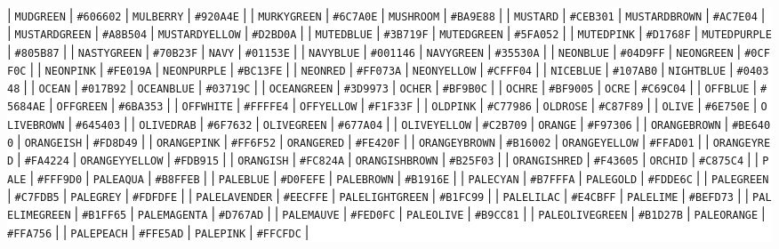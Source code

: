 | `MUDGREEN` | `#606602` | `MULBERRY` | `#920A4E` |
| `MURKYGREEN` | `#6C7A0E` | `MUSHROOM` | `#BA9E88` |
| `MUSTARD` | `#CEB301` | `MUSTARDBROWN` | `#AC7E04` |
| `MUSTARDGREEN` | `#A8B504` | `MUSTARDYELLOW` | `#D2BD0A` |
| `MUTEDBLUE` | `#3B719F` | `MUTEDGREEN` | `#5FA052` |
| `MUTEDPINK` | `#D1768F` | `MUTEDPURPLE` | `#805B87` |
| `NASTYGREEN` | `#70B23F` | `NAVY` | `#01153E` |
| `NAVYBLUE` | `#001146` | `NAVYGREEN` | `#35530A` |
| `NEONBLUE` | `#04D9FF` | `NEONGREEN` | `#0CFF0C` |
| `NEONPINK` | `#FE019A` | `NEONPURPLE` | `#BC13FE` |
| `NEONRED` | `#FF073A` | `NEONYELLOW` | `#CFFF04` |
| `NICEBLUE` | `#107AB0` | `NIGHTBLUE` | `#040348` |
| `OCEAN` | `#017B92` | `OCEANBLUE` | `#03719C` |
| `OCEANGREEN` | `#3D9973` | `OCHER` | `#BF9B0C` |
| `OCHRE` | `#BF9005` | `OCRE` | `#C69C04` |
| `OFFBLUE` | `#5684AE` | `OFFGREEN` | `#6BA353` |
| `OFFWHITE` | `#FFFFE4` | `OFFYELLOW` | `#F1F33F` |
| `OLDPINK` | `#C77986` | `OLDROSE` | `#C87F89` |
| `OLIVE` | `#6E750E` | `OLIVEBROWN` | `#645403` |
| `OLIVEDRAB` | `#6F7632` | `OLIVEGREEN` | `#677A04` |
| `OLIVEYELLOW` | `#C2B709` | `ORANGE` | `#F97306` |
| `ORANGEBROWN` | `#BE6400` | `ORANGEISH` | `#FD8D49` |
| `ORANGEPINK` | `#FF6F52` | `ORANGERED` | `#FE420F` |
| `ORANGEYBROWN` | `#B16002` | `ORANGEYELLOW` | `#FFAD01` |
| `ORANGEYRED` | `#FA4224` | `ORANGEYYELLOW` | `#FDB915` |
| `ORANGISH` | `#FC824A` | `ORANGISHBROWN` | `#B25F03` |
| `ORANGISHRED` | `#F43605` | `ORCHID` | `#C875C4` |
| `PALE` | `#FFF9D0` | `PALEAQUA` | `#B8FFEB` |
| `PALEBLUE` | `#D0FEFE` | `PALEBROWN` | `#B1916E` |
| `PALECYAN` | `#B7FFFA` | `PALEGOLD` | `#FDDE6C` |
| `PALEGREEN` | `#C7FDB5` | `PALEGREY` | `#FDFDFE` |
| `PALELAVENDER` | `#EECFFE` | `PALELIGHTGREEN` | `#B1FC99` |
| `PALELILAC` | `#E4CBFF` | `PALELIME` | `#BEFD73` |
| `PALELIMEGREEN` | `#B1FF65` | `PALEMAGENTA` | `#D767AD` |
| `PALEMAUVE` | `#FED0FC` | `PALEOLIVE` | `#B9CC81` |
| `PALEOLIVEGREEN` | `#B1D27B` | `PALEORANGE` | `#FFA756` |
| `PALEPEACH` | `#FFE5AD` | `PALEPINK` | `#FFCFDC` |